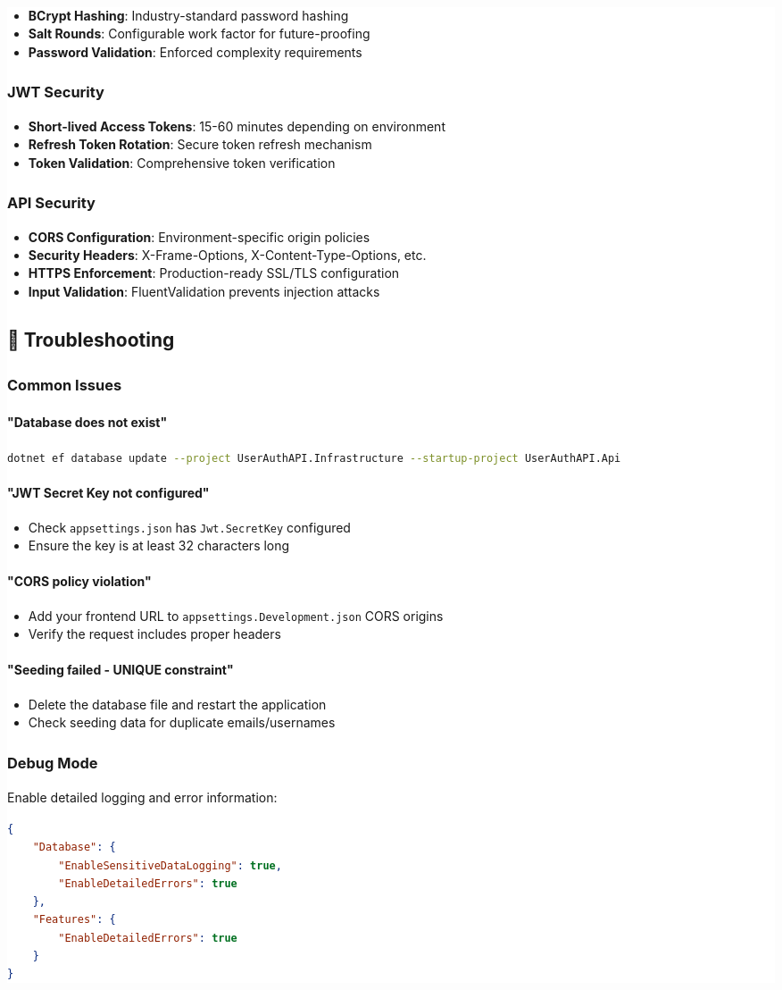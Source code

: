 - **BCrypt Hashing**: Industry-standard password hashing
- **Salt Rounds**: Configurable work factor for future-proofing
- **Password Validation**: Enforced complexity requirements

### JWT Security

- **Short-lived Access Tokens**: 15-60 minutes depending on environment
- **Refresh Token Rotation**: Secure token refresh mechanism
- **Token Validation**: Comprehensive token verification

### API Security

- **CORS Configuration**: Environment-specific origin policies
- **Security Headers**: X-Frame-Options, X-Content-Type-Options, etc.
- **HTTPS Enforcement**: Production-ready SSL/TLS configuration
- **Input Validation**: FluentValidation prevents injection attacks

## 🐛 Troubleshooting

### Common Issues

#### "Database does not exist"

```bash
dotnet ef database update --project UserAuthAPI.Infrastructure --startup-project UserAuthAPI.Api
```

#### "JWT Secret Key not configured"

- Check `appsettings.json` has `Jwt.SecretKey` configured
- Ensure the key is at least 32 characters long

#### "CORS policy violation"

- Add your frontend URL to `appsettings.Development.json` CORS origins
- Verify the request includes proper headers

#### "Seeding failed - UNIQUE constraint"

- Delete the database file and restart the application
- Check seeding data for duplicate emails/usernames

### Debug Mode

Enable detailed logging and error information:

```json
{
	"Database": {
		"EnableSensitiveDataLogging": true,
		"EnableDetailedErrors": true
	},
	"Features": {
		"EnableDetailedErrors": true
	}
}
```
